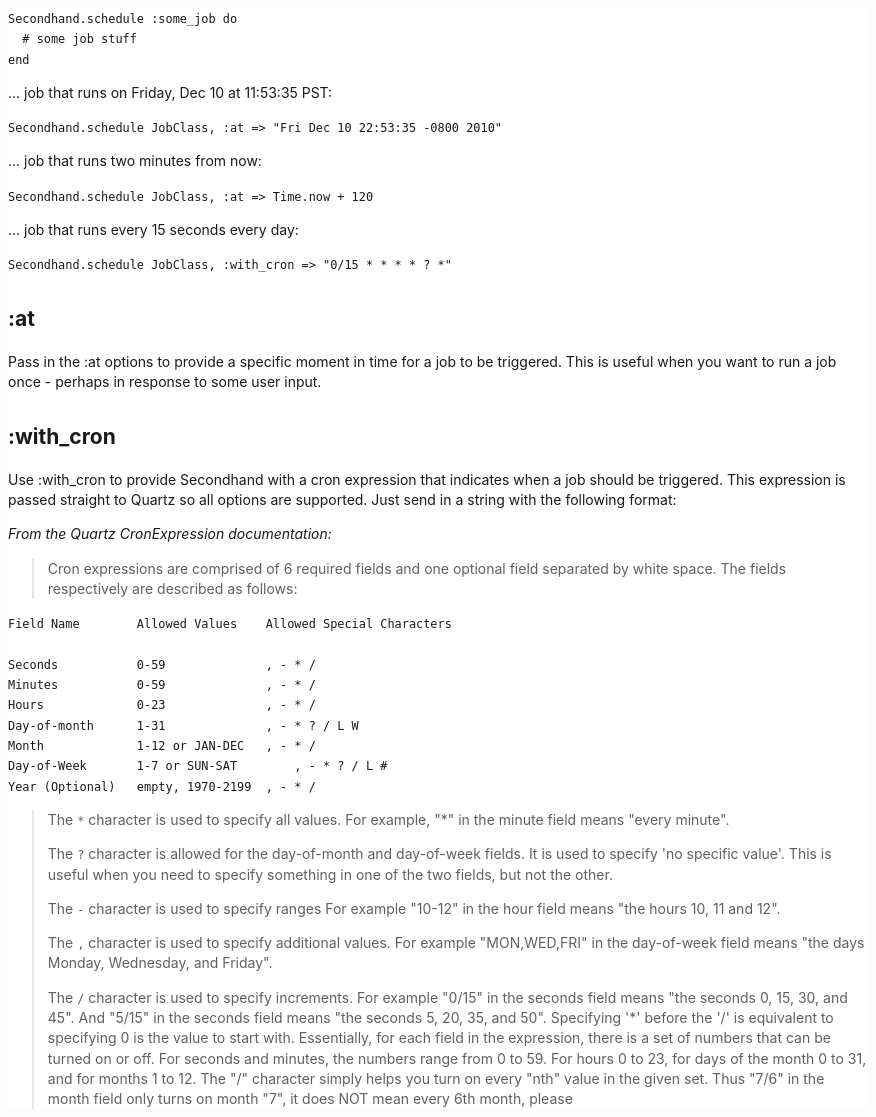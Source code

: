     Secondhand.schedule :some_job do
      # some job stuff
    end
  
... job that runs on Friday, Dec 10 at 11:53:35 PST:

    Secondhand.schedule JobClass, :at => "Fri Dec 10 22:53:35 -0800 2010" 

... job that runs two minutes from now:

    Secondhand.schedule JobClass, :at => Time.now + 120
  
... job that runs every 15 seconds every day:

    Secondhand.schedule JobClass, :with_cron => "0/15 * * * * ? *"
  
## :at

Pass in the :at options to provide a specific moment in time for a job to be 
triggered. This is useful when you want to run a job once - perhaps in response
to some user input.

## :with_cron

Use :with_cron to provide Secondhand with a cron expression that indicates when
a job should be triggered. This expression is passed straight to Quartz so all
options are supported. Just send in a string with the following format:

_From the Quartz CronExpression documentation:_

> Cron expressions are comprised of 6 required fields and one optional field 
> separated by white space. The fields respectively are described as follows:

    Field Name        Allowed Values    Allowed Special Characters

    Seconds           0-59              , - * /
    Minutes           0-59              , - * /
    Hours             0-23              , - * /
    Day-of-month      1-31              , - * ? / L W
    Month             1-12 or JAN-DEC   , - * /
    Day-of-Week       1-7 or SUN-SAT	 	, - * ? / L #
    Year (Optional)   empty, 1970-2199  , - * /
  
> The `*` character is used to specify all values. For example, "*" in the 
> minute field means "every minute".
> 
> The `?` character is allowed for the day-of-month and day-of-week fields. It 
> is used to specify 'no specific value'. This is useful when you need to 
> specify something in one of the two fields, but not the other.
> 
> The `-` character is used to specify ranges For example "10-12" in the hour 
> field means "the hours 10, 11 and 12".
> 
> The `,` character is used to specify additional values. For example 
> "MON,WED,FRI" in the day-of-week field means "the days Monday, Wednesday, 
> and Friday".
> 
> The `/` character is used to specify increments. For example "0/15" in the 
> seconds field means "the seconds 0, 15, 30, and 45". And "5/15" in the seconds 
> field means "the seconds 5, 20, 35, and 50". Specifying '*' before the '/' is 
> equivalent to specifying 0 is the value to start with. Essentially, for each 
> field in the expression, there is a set of numbers that can be turned on or 
> off. For seconds and minutes, the numbers range from 0 to 59. For hours 0 to 
> 23, for days of the month 0 to 31, and for months 1 to 12. The "/" character 
> simply helps you turn on every "nth" value in the given set. Thus "7/6" in the 
> month field only turns on month "7", it does NOT mean every 6th month, please 